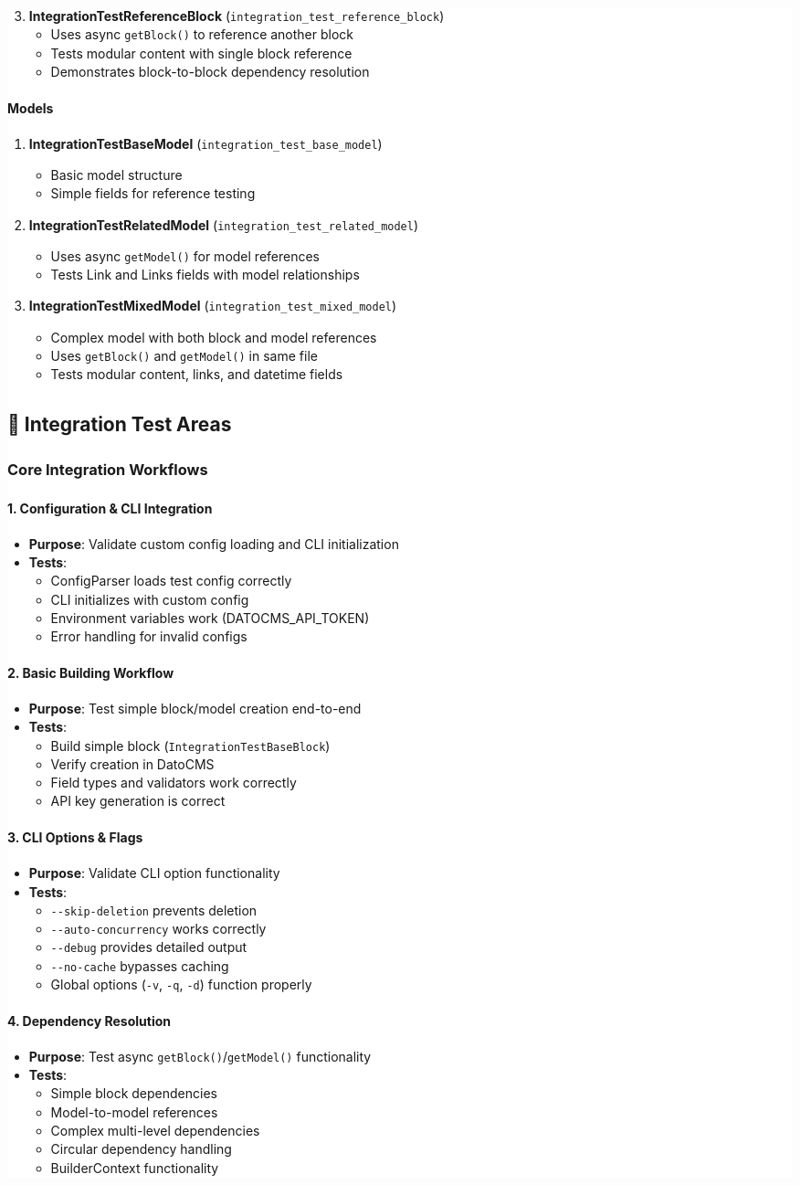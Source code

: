 3. **IntegrationTestReferenceBlock** (`integration_test_reference_block`)
   - Uses async `getBlock()` to reference another block
   - Tests modular content with single block reference
   - Demonstrates block-to-block dependency resolution

#### Models
1. **IntegrationTestBaseModel** (`integration_test_base_model`)
   - Basic model structure
   - Simple fields for reference testing

2. **IntegrationTestRelatedModel** (`integration_test_related_model`)
   - Uses async `getModel()` for model references
   - Tests Link and Links fields with model relationships

3. **IntegrationTestMixedModel** (`integration_test_mixed_model`)
   - Complex model with both block and model references
   - Uses `getBlock()` and `getModel()` in same file
   - Tests modular content, links, and datetime fields

## 🎯 Integration Test Areas

### Core Integration Workflows

#### 1. Configuration & CLI Integration
- **Purpose**: Validate custom config loading and CLI initialization
- **Tests**:
  - ConfigParser loads test config correctly
  - CLI initializes with custom config
  - Environment variables work (DATOCMS_API_TOKEN)
  - Error handling for invalid configs

#### 2. Basic Building Workflow
- **Purpose**: Test simple block/model creation end-to-end
- **Tests**:
  - Build simple block (`IntegrationTestBaseBlock`)
  - Verify creation in DatoCMS
  - Field types and validators work correctly
  - API key generation is correct

#### 3. CLI Options & Flags
- **Purpose**: Validate CLI option functionality
- **Tests**:
  - `--skip-deletion` prevents deletion
  - `--auto-concurrency` works correctly
  - `--debug` provides detailed output
  - `--no-cache` bypasses caching
  - Global options (`-v`, `-q`, `-d`) function properly

#### 4. Dependency Resolution
- **Purpose**: Test async `getBlock()`/`getModel()` functionality
- **Tests**:
  - Simple block dependencies
  - Model-to-model references
  - Complex multi-level dependencies
  - Circular dependency handling
  - BuilderContext functionality

